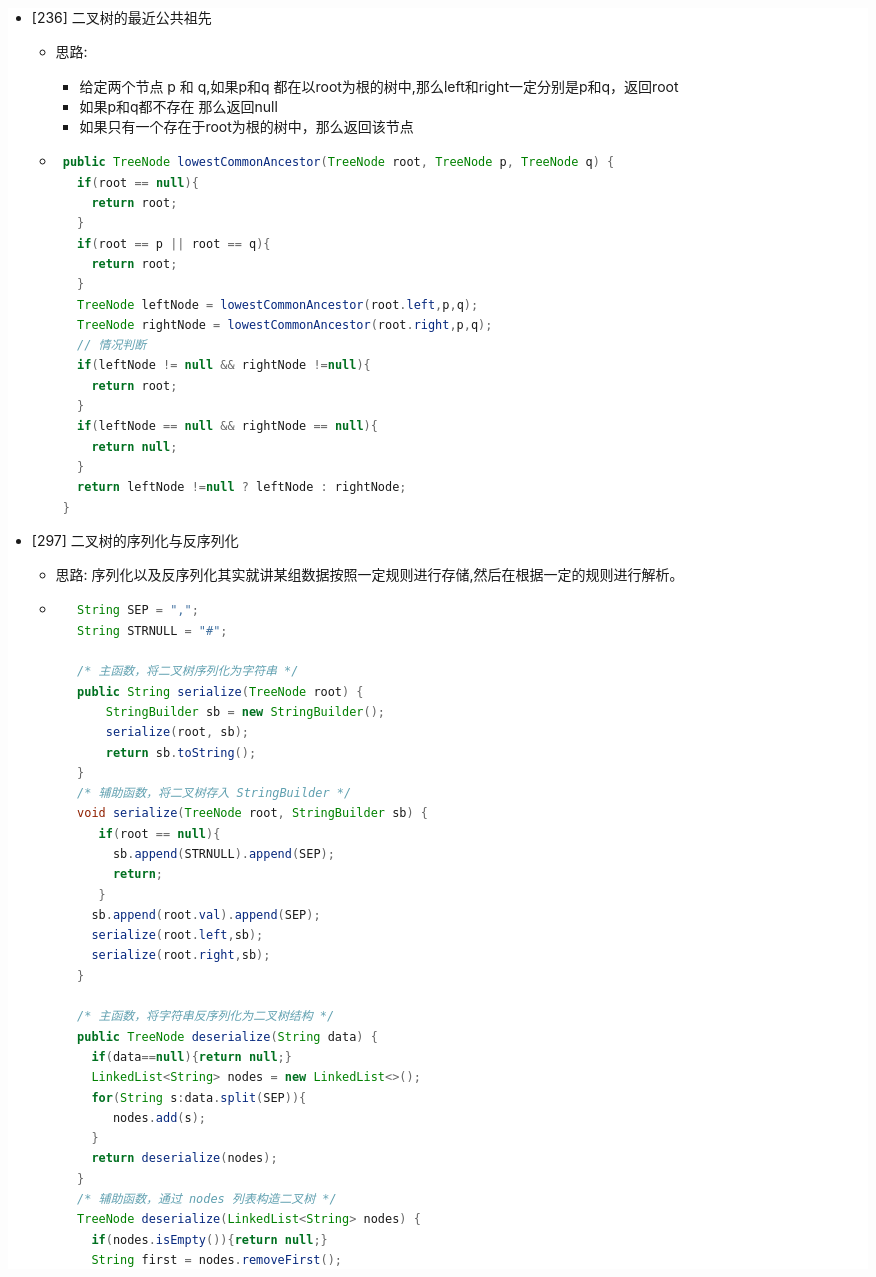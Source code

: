 - [236] 二叉树的最近公共祖先

  - 思路: 

    - 给定两个节点 p 和 q,如果p和q 都在以root为根的树中,那么left和right一定分别是p和q，返回root
    - 如果p和q都不存在 那么返回null
    - 如果只有一个存在于root为根的树中，那么返回该节点

  - ```java
     public TreeNode lowestCommonAncestor(TreeNode root, TreeNode p, TreeNode q) {
       if(root == null){
         return root;
       }
       if(root == p || root == q){
         return root;
       }
       TreeNode leftNode = lowestCommonAncestor(root.left,p,q);
       TreeNode rightNode = lowestCommonAncestor(root.right,p,q);
       // 情况判断
       if(leftNode != null && rightNode !=null){
         return root;
       }
       if(leftNode == null && rightNode == null){
         return null;
       }
       return leftNode !=null ? leftNode : rightNode;
     }
    ```

- [297] 二叉树的序列化与反序列化

  - 思路: 序列化以及反序列化其实就讲某组数据按照一定规则进行存储,然后在根据一定的规则进行解析。

  - ```java
       String SEP = ",";
       String STRNULL = "#";
       
       /* 主函数，将二叉树序列化为字符串 */
       public String serialize(TreeNode root) {
           StringBuilder sb = new StringBuilder();
           serialize(root, sb);
           return sb.toString();
       }
       /* 辅助函数，将二叉树存入 StringBuilder */
       void serialize(TreeNode root, StringBuilder sb) {
          if(root == null){
            sb.append(STRNULL).append(SEP);
            return;
          }
         sb.append(root.val).append(SEP);
         serialize(root.left,sb);
         serialize(root.right,sb);   
       }
       
       /* 主函数，将字符串反序列化为二叉树结构 */
       public TreeNode deserialize(String data) {
         if(data==null){return null;}
         LinkedList<String> nodes = new LinkedList<>();
         for(String s:data.split(SEP)){
            nodes.add(s);
         }
         return deserialize(nodes);
       }
       /* 辅助函数，通过 nodes 列表构造二叉树 */
       TreeNode deserialize(LinkedList<String> nodes) {
         if(nodes.isEmpty()){return null;}
         String first = nodes.removeFirst();